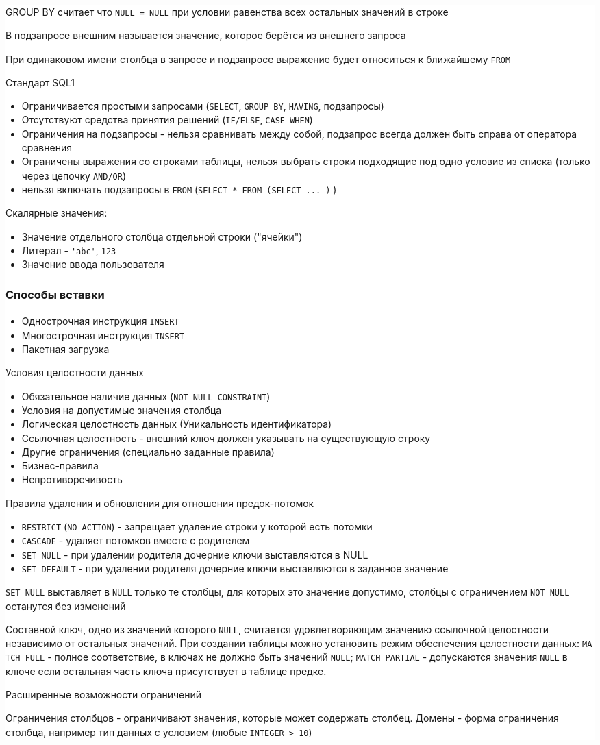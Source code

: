 GROUP BY считает что ```NULL = NULL``` при условии равенства всех остальных значений в строке

В подзапросе внешним называется значение, которое берётся из внешнего запроса

При одинаковом имени столбца в запросе и подзапросе выражение будет относиться к ближайшему `FROM`

Стандарт SQL1

  - Ограничивается простыми запросами (`SELECT`, `GROUP BY`, `HAVING`, подзапросы)
  - Отсутствуют средства принятия решений (`IF/ELSE`, `CASE WHEN`)
  - Ограничения на подзапросы - нельзя сравнивать между собой, подзапрос всегда должен быть справа от оператора сравнения
  - Ограничены выражения со строками таблицы, нельзя выбрать строки подходящие под одно условие из списка (только через цепочку `AND/OR`)
  - нельзя включать подзапросы в `FROM` (`SELECT * FROM (SELECT ... )` )

Скалярные значения:
  * Значение отдельного столбца отдельной строки ("ячейки")
  * Литерал - `'abc'`, `123`
  * Значение ввода пользователя


### Способы вставки

* Однострочная инструкция `INSERT`
* Многострочная инструкция `INSERT`
* Пакетная загрузка

Условия целостности данных

* Обязательное наличие данных (`NOT NULL CONSTRAINT`)
* Условия на допустимые значения столбца
* Логическая целостность данных (Уникальность идентификатора)
* Ссылочная целостность - внешний ключ должен указывать на существующую строку
* Другие ограничения (специально заданные правила)
* Бизнес-правила
* Непротиворечивость

Правила удаления и обновления для отношения предок-потомок

* `RESTRICT` (`NO ACTION`) - запрещает удаление строки у которой есть потомки
* `CASCADE` - удаляет потомков вместе с родителем
* `SET NULL` - при удалении родителя дочерние ключи выставляются в NULL
* `SET DEFAULT` - при удалении родителя дочерние ключи выставляются в заданное значение

`SET NULL` выставляет в `NULL` только те столбцы, для которых это значение допустимо, столбцы с ограничением `NOT NULL` останутся без изменений

Составной ключ, одно из значений которого `NULL`, считается удовлетворяющим значению ссылочной целостности независимо от остальных значений. При создании таблицы можно установить режим обеспечения целостности данных: `MATCH FULL` - полное соответствие, в ключах не должно быть значений `NULL`; `MATCH PARTIAL` - допускаются значения `NULL` в ключе если остальная часть ключа присутствует в таблице предке.


Расширенные возможности ограничений

Ограничения столбцов - ограничивают значения, которые может содержать столбец.
Домены - форма ограничения столбца, например тип данных с условием (любые ```INTEGER > 10```)
